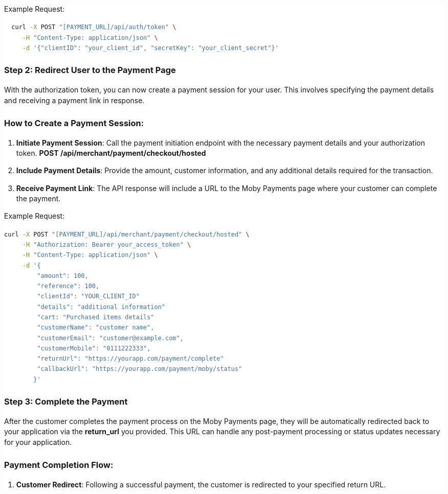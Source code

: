
Example Request:

```bash
  curl -X POST "[PAYMENT_URL]/api/auth/token" \
     -H "Content-Type: application/json" \
     -d '{"clientID": "your_client_id", "secretKey": "your_client_secret"}'
```

### Step 2: Redirect User to the Payment Page

With the authorization token, you can now create a payment session for your user. This involves specifying the payment details and receiving a payment link in response.

### How to Create a Payment Session:

1. **Initiate Payment Session**: Call the payment initiation endpoint with the necessary payment details and your authorization token.
**POST /api/merchant/payment/checkout/hosted**
    
2.  **Include Payment Details**: Provide the amount, customer information, and any additional details required for the transaction.
    
3.  **Receive Payment Link**: The API response will include a URL to the Moby Payments page where your customer can complete the payment.
    

Example Request:
```bash
curl -X POST "[PAYMENT_URL]/api/merchant/payment/checkout/hosted" \
     -H "Authorization: Bearer your_access_token" \
     -H "Content-Type: application/json" \
     -d '{
         "amount": 100,
         "reference": 100,
         "clientId": "YOUR_CLIENT_ID"
         "details": "additional information"
         "cart: "Purchased items details"
         "customerName": "customer name",
         "customerEmail": "customer@example.com",
         "customerMobile": "0111222333",
         "returnUrl": "https://yourapp.com/payment/complete"
         "callbackUrl": "https://yourapp.com/payment/moby/status"
        }'
```

### **Step 3: Complete the Payment**

After the customer completes the payment process on the Moby Payments page, they will be automatically redirected back to your application via the **return\_url** you provided. This URL can handle any post-payment processing or status updates necessary for your application.

### **Payment Completion Flow:**

1.  **Customer Redirect**: Following a successful payment, the customer is redirected to your specified return URL.
    